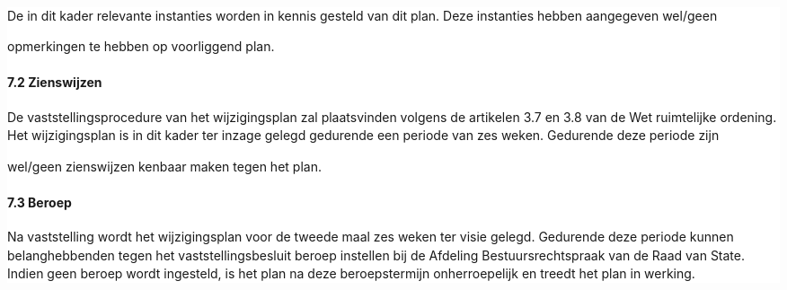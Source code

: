 De in dit kader relevante instanties worden in kennis gesteld van dit plan. Deze instanties hebben aangegeven wel/geen

opmerkingen te hebben op voorliggend plan.

#### 7\.2 Zienswijzen

De vaststellingsprocedure van het wijzigingsplan zal plaatsvinden volgens de artikelen 3\.7 en 3\.8 van de Wet ruimtelijke ordening. Het wijzigingsplan is in dit kader ter inzage gelegd gedurende een periode van zes weken. Gedurende deze periode zijn

wel/geen zienswijzen kenbaar maken tegen het plan.

#### 7\.3 Beroep

Na vaststelling wordt het wijzigingsplan voor de tweede maal zes weken ter visie gelegd. Gedurende deze periode kunnen belanghebbenden tegen het vaststellingsbesluit beroep instellen bij de Afdeling Bestuursrechtspraak van de Raad van State. Indien geen beroep wordt ingesteld, is het plan na deze beroepstermijn onherroepelijk en treedt het plan in werking.